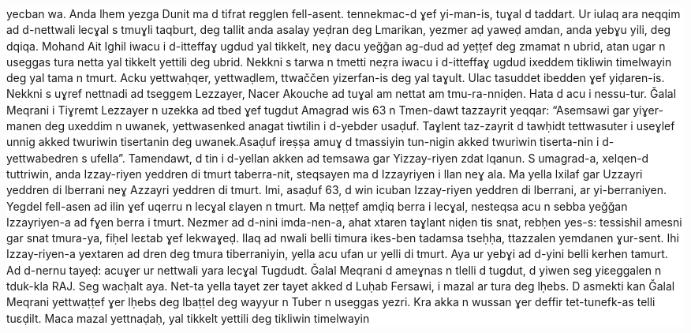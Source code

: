 yecban wa. Anda lhem yezga Dunit
ma d tifrat regglen fell-asent.
tennekmac-d ɣef yi-man-is, tuɣal d taddart. Ur iulaq
ara neqqim ad d-nettwali lecɣal
s tmuɣli taqburt, deg tallit anda
asalay yeḍran deg Lmarikan,
yezmer aḍ yaweḍ amdan, anda
yebɣu yili, deg dqiqa.
Mohand Ait Ighil
iwacu i d-itteffaɣ ugdud yal
tikkelt, neɣ dacu yeğğan ag-dud ad yeṭṭef deg zmamat n
ubrid, atan ugar n useggas
tura netta yal tikkelt yettili deg
ubrid. Nekkni s tarwa n tmetti
neẓra iwacu i d-itteffaɣ ugdud
ixeddem tikliwin timelwayin
deg yal tama n tmurt. Acku yettwaḥqer, yettwaḍlem,
ttwaččen yizerfan-is deg yal
taɣult. Ulac tasuddet ibedden
ɣef yiḍaren-is. Nekkni s uɣref
nettnadi ad tseggem Lezzayer, Nacer Akouche
ad tuɣal am nettat am tmu-ra-nniḍen. Hata d acu i nessu-tur.
Ǧalal Meqrani i Tiɣremt
Lezzayer n uzekka ad tbed ɣef tugdut
Amagrad wis 63 n Tmen-dawt tazzayrit yeqqar:
“Asemsawi gar yiɣer-manen deg uxeddim n uwanek,
yettwasenked anagat tiwtilin i
d-yebder usaḍuf. Taɣlent taz-zayrit d tawḥidt tettwasuter i
useɣlef unnig akked twuriwin
tisertanin deg uwanek.Asaḍuf
ireṣṣa amuɣ d tmassiyin tun-nigin akked twuriwin tiserta-nin i d-yettwabedren s ufella”.
Tamendawt, d tin i d-yellan
akken ad temsawa gar Yizzay-riyen zdat lqanun. S umagrad-a,
xelqen-d tuttriwin, anda Izzay-riyen yeddren di tmurt taberra-nit, steqsayen ma d Izzayriyen i
llan neɣ ala. Ma yella lxilaf gar
Uzzayri yeddren di lberrani neɣ
Azzayri yeddren di tmurt. Imi,
asaḍuf 63, d win icuban Izzay-riyen yeddren di lberrani, ar yi-berraniyen. Yegdel fell-asen ad
ilin ɣef uqerru n lecɣal ɛlayen n tmurt.
Ma neṭṭef amḍiq berra i lecɣal,
nesteqsa acu n sebba yeǧǧan
Izzayriyen-a ad fɣen berra i
tmurt. Nezmer ad d-nini imda-nen-a, ahat xtaren taɣlant niḍen
tis snat, rebḥen yes-s: tessishil
amesni gar snat tmura-ya, fiḥel
leɛtab ɣef lekwaɣeḍ.
Ilaq ad nwali belli timura ikes-ben tadamsa tseḥḥa, ttazzalen
yemdanen ɣur-sent. Ihi Izzay-riyen-a yextaren ad dren deg
tmura tiberraniyin, yella acu
ufan ur yelli di tmurt. Aya ur
yebɣi ad d-yini belli kerhen
tamurt. Ad d-nernu tayeḍ:
acuɣer ur nettwali yara lecɣal
Tugdudt. Ǧalal Meqrani d
ameɣnas n tlelli d tugdut, d
yiwen seg yiɛeggalen n tduk-kla RAJ. Seg wacḥalt aya. Net-ta yella tayet zer tayet akked
d Luḥab Fersawi, i mazal ar
tura deg lḥebs. D asmekti kan
Ǧalal Meqrani yettwaṭṭef ɣer
lḥebs deg lbaṭṭel deg wayyur
n Tuber n useggas yezri. Kra
akka n wussan ɣer deffir tet-tunefk-as telli tuɛḍilt. Maca
mazal yettnaḍaḥ, yal tikkelt
yettili deg tikliwin timelwayin